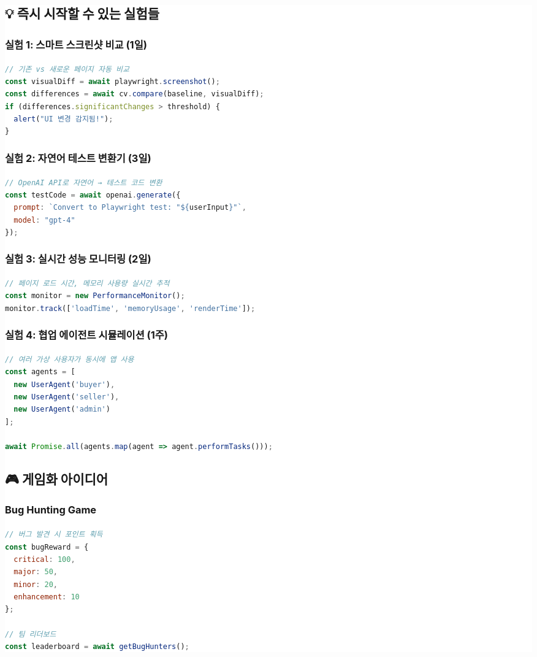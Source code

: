 ## 💡 즉시 시작할 수 있는 실험들

### 실험 1: 스마트 스크린샷 비교 (1일)
```javascript
// 기존 vs 새로운 페이지 자동 비교
const visualDiff = await playwright.screenshot();
const differences = await cv.compare(baseline, visualDiff);
if (differences.significantChanges > threshold) {
  alert("UI 변경 감지됨!");
}
```

### 실험 2: 자연어 테스트 변환기 (3일)
```javascript
// OpenAI API로 자연어 → 테스트 코드 변환
const testCode = await openai.generate({
  prompt: `Convert to Playwright test: "${userInput}"`,
  model: "gpt-4"
});
```

### 실험 3: 실시간 성능 모니터링 (2일)
```javascript
// 페이지 로드 시간, 메모리 사용량 실시간 추적
const monitor = new PerformanceMonitor();
monitor.track(['loadTime', 'memoryUsage', 'renderTime']);
```

### 실험 4: 협업 에이전트 시뮬레이션 (1주)
```javascript
// 여러 가상 사용자가 동시에 앱 사용
const agents = [
  new UserAgent('buyer'),
  new UserAgent('seller'), 
  new UserAgent('admin')
];

await Promise.all(agents.map(agent => agent.performTasks()));
```

## 🎮 게임화 아이디어

### Bug Hunting Game
```javascript
// 버그 발견 시 포인트 획득
const bugReward = {
  critical: 100,
  major: 50,
  minor: 20,
  enhancement: 10
};

// 팀 리더보드
const leaderboard = await getBugHunters();
```
